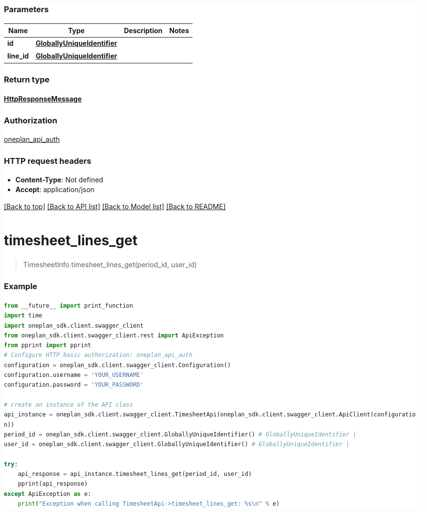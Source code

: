 ### Parameters

Name | Type | Description  | Notes
------------- | ------------- | ------------- | -------------
 **id** | [**GloballyUniqueIdentifier**](.md)|  | 
 **line_id** | [**GloballyUniqueIdentifier**](.md)|  | 

### Return type

[**HttpResponseMessage**](HttpResponseMessage.md)

### Authorization

[oneplan_api_auth](../README.md#oneplan_api_auth)

### HTTP request headers

 - **Content-Type**: Not defined
 - **Accept**: application/json

[[Back to top]](#) [[Back to API list]](../README.md#documentation-for-api-endpoints) [[Back to Model list]](../README.md#documentation-for-models) [[Back to README]](../README.md)

# **timesheet_lines_get**
> TimesheetInfo timesheet_lines_get(period_id, user_id)



### Example
```python
from __future__ import print_function
import time
import oneplan_sdk.client.swagger_client
from oneplan_sdk.client.swagger_client.rest import ApiException
from pprint import pprint
# Configure HTTP basic authorization: oneplan_api_auth
configuration = oneplan_sdk.client.swagger_client.Configuration()
configuration.username = 'YOUR_USERNAME'
configuration.password = 'YOUR_PASSWORD'

# create an instance of the API class
api_instance = oneplan_sdk.client.swagger_client.TimesheetApi(oneplan_sdk.client.swagger_client.ApiClient(configuration))
period_id = oneplan_sdk.client.swagger_client.GloballyUniqueIdentifier() # GloballyUniqueIdentifier | 
user_id = oneplan_sdk.client.swagger_client.GloballyUniqueIdentifier() # GloballyUniqueIdentifier | 

try:
    api_response = api_instance.timesheet_lines_get(period_id, user_id)
    pprint(api_response)
except ApiException as e:
    print("Exception when calling TimesheetApi->timesheet_lines_get: %s\n" % e)
```
